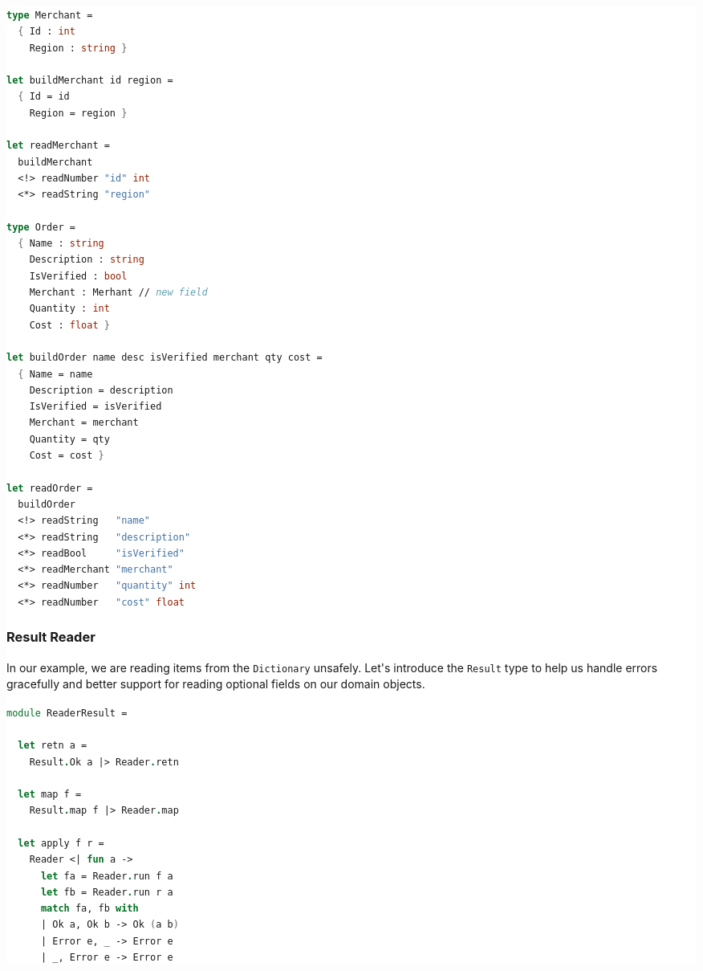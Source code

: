 ```fsharp
type Merchant =
  { Id : int 
    Region : string }

let buildMerchant id region =
  { Id = id
    Region = region }
  
let readMerchant =
  buildMerchant
  <!> readNumber "id" int
  <*> readString "region"

type Order =
  { Name : string
    Description : string
    IsVerified : bool
    Merchant : Merhant // new field
    Quantity : int
    Cost : float }

let buildOrder name desc isVerified merchant qty cost =
  { Name = name 
    Description = description
    IsVerified = isVerified
    Merchant = merchant
    Quantity = qty 
    Cost = cost }

let readOrder =
  buildOrder
  <!> readString   "name"
  <*> readString   "description"
  <*> readBool     "isVerified"
  <*> readMerchant "merchant"
  <*> readNumber   "quantity" int
  <*> readNumber   "cost" float
```

### Result Reader

In our example, we are reading items from the `Dictionary` unsafely.
Let's introduce the `Result` type to help us handle errors gracefully
and better support for reading optional fields on our domain objects.

```fsharp
module ReaderResult =

  let retn a =
    Result.Ok a |> Reader.retn

  let map f =
    Result.map f |> Reader.map

  let apply f r =
    Reader <| fun a ->
      let fa = Reader.run f a
      let fb = Reader.run r a
      match fa, fb with
      | Ok a, Ok b -> Ok (a b)
      | Error e, _ -> Error e
      | _, Error e -> Error e
```
